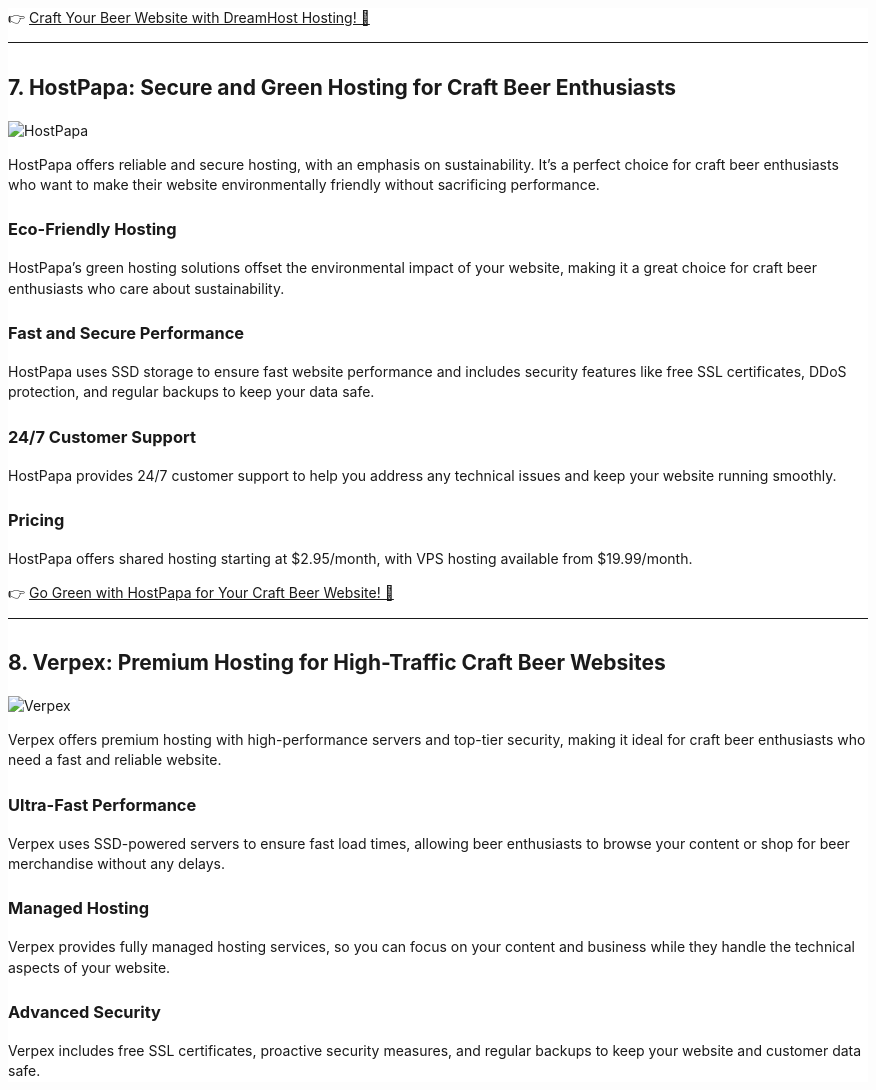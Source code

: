 👉 [Craft Your Beer Website with DreamHost Hosting! 🍺](https://snipitx.com/dreamhost-jy)

---

## 7. HostPapa: Secure and Green Hosting for Craft Beer Enthusiasts

![HostPapa](https://i.imgur.com/ouDTkvl.jpeg "HostPapa Hosting")

HostPapa offers reliable and secure hosting, with an emphasis on sustainability. It’s a perfect choice for craft beer enthusiasts who want to make their website environmentally friendly without sacrificing performance.

### Eco-Friendly Hosting
HostPapa’s green hosting solutions offset the environmental impact of your website, making it a great choice for craft beer enthusiasts who care about sustainability.

### Fast and Secure Performance
HostPapa uses SSD storage to ensure fast website performance and includes security features like free SSL certificates, DDoS protection, and regular backups to keep your data safe.

### 24/7 Customer Support
HostPapa provides 24/7 customer support to help you address any technical issues and keep your website running smoothly.

### Pricing
HostPapa offers shared hosting starting at $2.95/month, with VPS hosting available from $19.99/month.

👉 [Go Green with HostPapa for Your Craft Beer Website! 🍃](https://snipitx.com/hostpapa-jy)

---

## 8. Verpex: Premium Hosting for High-Traffic Craft Beer Websites

![Verpex](https://i.imgur.com/6x5LhiS.jpeg "Verpex Hosting")

Verpex offers premium hosting with high-performance servers and top-tier security, making it ideal for craft beer enthusiasts who need a fast and reliable website.

### Ultra-Fast Performance
Verpex uses SSD-powered servers to ensure fast load times, allowing beer enthusiasts to browse your content or shop for beer merchandise without any delays.

### Managed Hosting
Verpex provides fully managed hosting services, so you can focus on your content and business while they handle the technical aspects of your website.

### Advanced Security
Verpex includes free SSL certificates, proactive security measures, and regular backups to keep your website and customer data safe.
